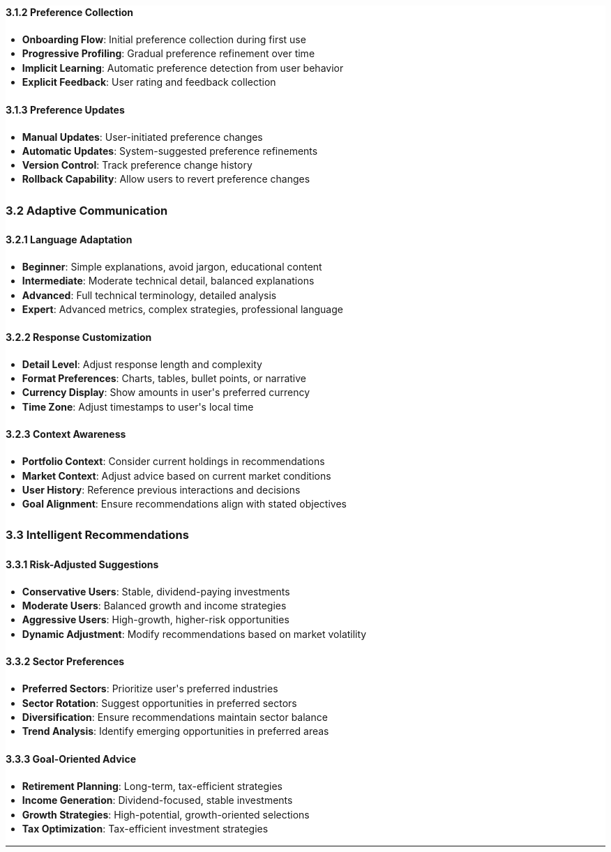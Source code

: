 
#### **3.1.2 Preference Collection**
- **Onboarding Flow**: Initial preference collection during first use
- **Progressive Profiling**: Gradual preference refinement over time
- **Implicit Learning**: Automatic preference detection from user behavior
- **Explicit Feedback**: User rating and feedback collection

#### **3.1.3 Preference Updates**
- **Manual Updates**: User-initiated preference changes
- **Automatic Updates**: System-suggested preference refinements
- **Version Control**: Track preference change history
- **Rollback Capability**: Allow users to revert preference changes

### **3.2 Adaptive Communication**

#### **3.2.1 Language Adaptation**
- **Beginner**: Simple explanations, avoid jargon, educational content
- **Intermediate**: Moderate technical detail, balanced explanations
- **Advanced**: Full technical terminology, detailed analysis
- **Expert**: Advanced metrics, complex strategies, professional language

#### **3.2.2 Response Customization**
- **Detail Level**: Adjust response length and complexity
- **Format Preferences**: Charts, tables, bullet points, or narrative
- **Currency Display**: Show amounts in user's preferred currency
- **Time Zone**: Adjust timestamps to user's local time

#### **3.2.3 Context Awareness**
- **Portfolio Context**: Consider current holdings in recommendations
- **Market Context**: Adjust advice based on current market conditions
- **User History**: Reference previous interactions and decisions
- **Goal Alignment**: Ensure recommendations align with stated objectives

### **3.3 Intelligent Recommendations**

#### **3.3.1 Risk-Adjusted Suggestions**
- **Conservative Users**: Stable, dividend-paying investments
- **Moderate Users**: Balanced growth and income strategies
- **Aggressive Users**: High-growth, higher-risk opportunities
- **Dynamic Adjustment**: Modify recommendations based on market volatility

#### **3.3.2 Sector Preferences**
- **Preferred Sectors**: Prioritize user's preferred industries
- **Sector Rotation**: Suggest opportunities in preferred sectors
- **Diversification**: Ensure recommendations maintain sector balance
- **Trend Analysis**: Identify emerging opportunities in preferred areas

#### **3.3.3 Goal-Oriented Advice**
- **Retirement Planning**: Long-term, tax-efficient strategies
- **Income Generation**: Dividend-focused, stable investments
- **Growth Strategies**: High-potential, growth-oriented selections
- **Tax Optimization**: Tax-efficient investment strategies

---
